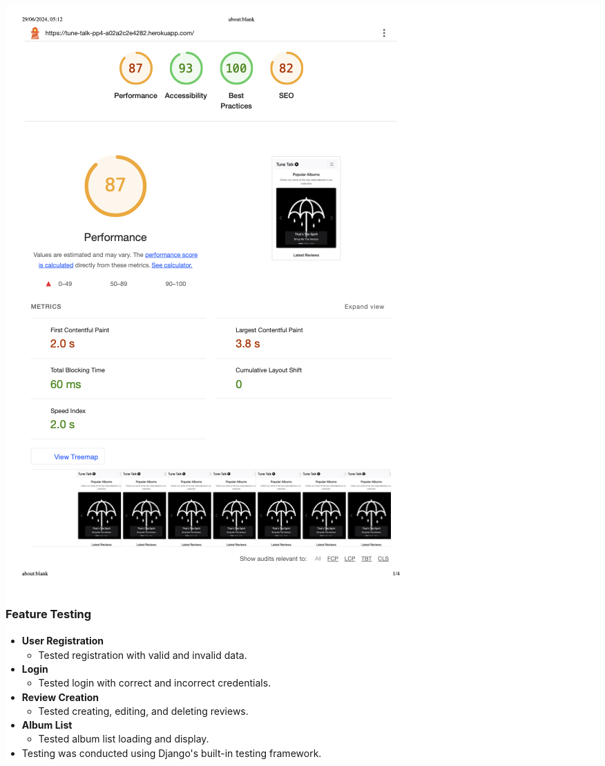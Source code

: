   ![Lighthouse Mobile](assets/readme-files/lighthouse_mobile.png)

### Feature Testing

* **User Registration**
  * Tested registration with valid and invalid data.
* **Login**
  * Tested login with correct and incorrect credentials.
* **Review Creation**
  * Tested creating, editing, and deleting reviews.
* **Album List**
  * Tested album list loading and display.
* Testing was conducted using Django's built-in testing framework.
